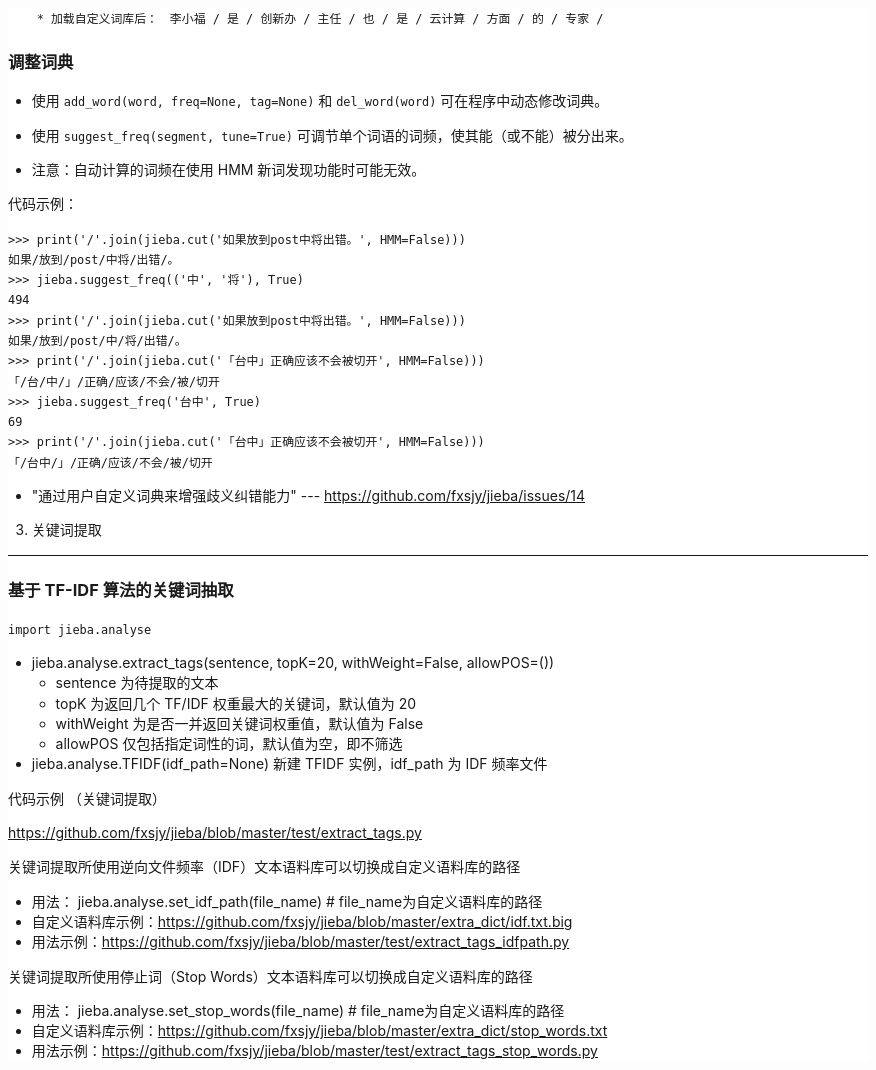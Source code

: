         * 加载自定义词库后：　李小福 / 是 / 创新办 / 主任 / 也 / 是 / 云计算 / 方面 / 的 / 专家 /

### 调整词典

* 使用 `add_word(word, freq=None, tag=None)` 和 `del_word(word)` 可在程序中动态修改词典。
* 使用 `suggest_freq(segment, tune=True)` 可调节单个词语的词频，使其能（或不能）被分出来。

* 注意：自动计算的词频在使用 HMM 新词发现功能时可能无效。

代码示例：

```pycon
>>> print('/'.join(jieba.cut('如果放到post中将出错。', HMM=False)))
如果/放到/post/中将/出错/。
>>> jieba.suggest_freq(('中', '将'), True)
494
>>> print('/'.join(jieba.cut('如果放到post中将出错。', HMM=False)))
如果/放到/post/中/将/出错/。
>>> print('/'.join(jieba.cut('「台中」正确应该不会被切开', HMM=False)))
「/台/中/」/正确/应该/不会/被/切开
>>> jieba.suggest_freq('台中', True)
69
>>> print('/'.join(jieba.cut('「台中」正确应该不会被切开', HMM=False)))
「/台中/」/正确/应该/不会/被/切开
```

* "通过用户自定义词典来增强歧义纠错能力" --- https://github.com/fxsjy/jieba/issues/14

3. 关键词提取
-------------
### 基于 TF-IDF 算法的关键词抽取

`import jieba.analyse`

* jieba.analyse.extract_tags(sentence, topK=20, withWeight=False, allowPOS=())
  * sentence 为待提取的文本
  * topK 为返回几个 TF/IDF 权重最大的关键词，默认值为 20
  * withWeight 为是否一并返回关键词权重值，默认值为 False
  * allowPOS 仅包括指定词性的词，默认值为空，即不筛选
* jieba.analyse.TFIDF(idf_path=None) 新建 TFIDF 实例，idf_path 为 IDF 频率文件

代码示例 （关键词提取）

https://github.com/fxsjy/jieba/blob/master/test/extract_tags.py

关键词提取所使用逆向文件频率（IDF）文本语料库可以切换成自定义语料库的路径

* 用法： jieba.analyse.set_idf_path(file_name) # file_name为自定义语料库的路径
* 自定义语料库示例：https://github.com/fxsjy/jieba/blob/master/extra_dict/idf.txt.big
* 用法示例：https://github.com/fxsjy/jieba/blob/master/test/extract_tags_idfpath.py

关键词提取所使用停止词（Stop Words）文本语料库可以切换成自定义语料库的路径

* 用法： jieba.analyse.set_stop_words(file_name) # file_name为自定义语料库的路径
* 自定义语料库示例：https://github.com/fxsjy/jieba/blob/master/extra_dict/stop_words.txt
* 用法示例：https://github.com/fxsjy/jieba/blob/master/test/extract_tags_stop_words.py
